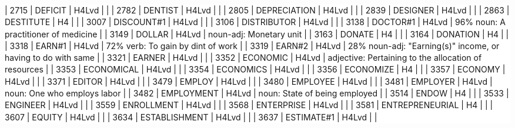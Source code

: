 |  2715 | DEFICIT         | H4Lvd    |                                                                                                                                                   |
|  2782 | DENTIST         | H4Lvd    |                                                                                                                                                   |
|  2805 | DEPRECIATION    | H4Lvd    |                                                                                                                                                   |
|  2839 | DESIGNER        | H4Lvd    |                                                                                                                                                   |
|  2863 | DESTITUTE       | H4       |                                                                                                                                                   |
|  3007 | DISCOUNT#1      | H4Lvd    |                                                                                                                                                   |
|  3106 | DISTRIBUTOR     | H4Lvd    |                                                                                                                                                   |
|  3138 | DOCTOR#1        | H4Lvd    | 96% noun: A practitioner of medicine                                                                                                              |
|  3149 | DOLLAR          | H4Lvd    | noun-adj: Monetary unit                                                                                                                           |
|  3163 | DONATE          | H4       |                                                                                                                                                   |
|  3164 | DONATION        | H4       |                                                                                                                                                   |
|  3318 | EARN#1          | H4Lvd    | 72% verb: To gain by dint of work                                                                                                                 |
|  3319 | EARN#2          | H4Lvd    | 28% noun-adj: "Earning(s)" income, or having to do with same                                                                                      |
|  3321 | EARNER          | H4Lvd    |                                                                                                                                                   |
|  3352 | ECONOMIC        | H4Lvd    | adjective: Pertaining to the allocation of resources                                                                                              |
|  3353 | ECONOMICAL      | H4Lvd    |                                                                                                                                                   |
|  3354 | ECONOMICS       | H4Lvd    |                                                                                                                                                   |
|  3356 | ECONOMIZE       | H4       |                                                                                                                                                   |
|  3357 | ECONOMY         | H4Lvd    |                                                                                                                                                   |
|  3371 | EDITOR          | H4Lvd    |                                                                                                                                                   |
|  3479 | EMPLOY          | H4Lvd    |                                                                                                                                                   |
|  3480 | EMPLOYEE        | H4Lvd    |                                                                                                                                                   |
|  3481 | EMPLOYER        | H4Lvd    | noun: One who employs labor                                                                                                                       |
|  3482 | EMPLOYMENT      | H4Lvd    | noun: State of being employed                                                                                                                     |
|  3514 | ENDOW           | H4       |                                                                                                                                                   |
|  3533 | ENGINEER        | H4Lvd    |                                                                                                                                                   |
|  3559 | ENROLLMENT      | H4Lvd    |                                                                                                                                                   |
|  3568 | ENTERPRISE      | H4Lvd    |                                                                                                                                                   |
|  3581 | ENTREPRENEURIAL | H4       |                                                                                                                                                   |
|  3607 | EQUITY          | H4Lvd    |                                                                                                                                                   |
|  3634 | ESTABLISHMENT   | H4Lvd    |                                                                                                                                                   |
|  3637 | ESTIMATE#1      | H4Lvd    |                                                                                                                                                   |
